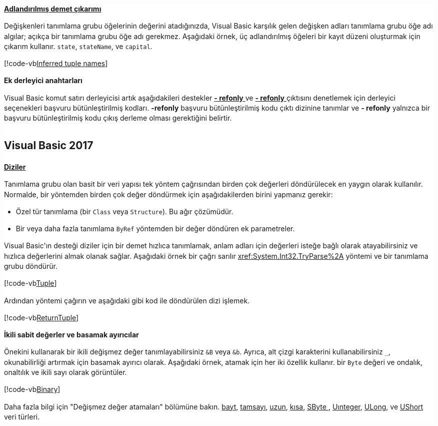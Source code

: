 [**Adlandırılmış demet çıkarımı**](../programming-guide/language-features/data-types/tuples.md#inferred-tuple-element-names)

Değişkenleri tanımlama grubu öğelerinin değerini atadığınızda, Visual Basic karşılık gelen değişken adları tanımlama grubu öğe adı algılar; açıkça bir tanımlama grubu öğe adı gerekmez. Aşağıdaki örnek, üç adlandırılmış öğeleri bir kayıt düzeni oluşturmak için çıkarım kullanır. `state`, `stateName`, ve `capital`.

[!code-vb[Inferred tuple names](../../../samples/snippets/visualbasic/programming-guide/language-features/data-types/named-tuples/program.vb#2)]

**Ek derleyici anahtarları**  

Visual Basic komut satırı derleyicisi artık aşağıdakileri destekler [ **- refonly** ](../reference/command-line-compiler/refout-compiler-option.md) ve [ **- refonly** ](../reference/command-line-compiler/refonly-compiler-option.md) çıktısını denetlemek için derleyici seçenekleri başvuru bütünleştirilmiş kodları. **-refonly** başvuru bütünleştirilmiş kodu çıktı dizinine tanımlar ve **- refonly** yalnızca bir başvuru bütünleştirilmiş kodu çıkış derleme olması gerektiğini belirtir.

## <a name="visual-basic-2017"></a>Visual Basic 2017

[**Diziler**](../programming-guide/language-features/data-types/tuples.md)

Tanımlama grubu olan basit bir veri yapısı tek yöntem çağrısından birden çok değerleri döndürülecek en yaygın olarak kullanılır. Normalde, bir yöntemden birden çok değer döndürmek için aşağıdakilerden birini yapmanız gerekir:

- Özel tür tanımlama (bir `Class` veya `Structure`). Bu ağır çözümüdür.

- Bir veya daha fazla tanımlama `ByRef` yöntemden bir değer döndüren ek parametreler.
 
Visual Basic'ın desteği diziler için bir demet hızlıca tanımlamak, anlam adları için değerleri isteğe bağlı olarak atayabilirsiniz ve hızlıca değerlerini almak olanak sağlar. Aşağıdaki örnek bir çağrı sarılır <xref:System.Int32.TryParse%2A> yöntemi ve bir tanımlama grubu döndürür.

[!code-vb[Tuple](../../../samples/snippets/visualbasic/programming-guide/language-features/data-types/tuple-returns.vb#2)]

Ardından yöntemi çağırın ve aşağıdaki gibi kod ile döndürülen dizi işlemek.

[!code-vb[ReturnTuple](../../../samples/snippets/visualbasic/programming-guide/language-features/data-types/tuple-returns.vb#3)] 

**İkili sabit değerler ve basamak ayırıcılar**

Önekini kullanarak bir ikili değişmez değer tanımlayabilirsiniz `&B` veya `&b`. Ayrıca, alt çizgi karakterini kullanabilirsiniz `_`, okunabilirliği artırmak için basamak ayırıcı olarak. Aşağıdaki örnek, atamak için her iki özellik kullanır. bir `Byte` değeri ve ondalık, onaltılık ve ikili sayı olarak görüntüler.

[!code-vb[Binary](../../../samples/snippets/visualbasic/getting-started/bin-example.vb#1)]

Daha fazla bilgi için "Değişmez değer atamaları" bölümüne bakın. [bayt](../language-reference/data-types/byte-data-type.md#literal-assignments), [tamsayı](../language-reference/data-types/integer-data-type.md#literal-assignments), [uzun](../language-reference/data-types/long-data-type.md#literal-assignments), [kısa](../language-reference/data-types/short-data-type.md#literal-assignments), [SByte ](../language-reference/data-types/sbyte-data-type.md#literal-assignments), [Uınteger](../language-reference/data-types/uinteger-data-type.md#literal-assignments), [ULong](../language-reference/data-types/ulong-data-type.md#literal-assignments), ve [UShort](../language-reference/data-types/ushort-data-type.md#literal-assignments) veri türleri.

